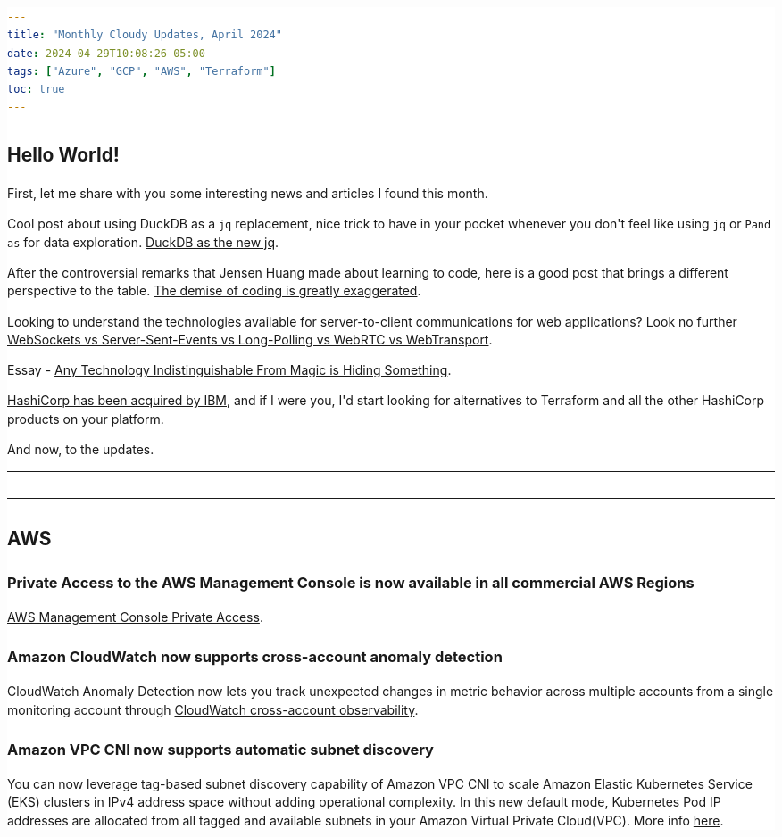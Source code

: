 ```yaml
---
title: "Monthly Cloudy Updates, April 2024"
date: 2024-04-29T10:08:26-05:00
tags: ["Azure", "GCP", "AWS", "Terraform"]
toc: true
---
```


## Hello World!
First, let me share with you some interesting news and articles I found this month.

Cool post about using DuckDB as a `jq` replacement, nice trick to have in your pocket whenever you 
don't feel like using `jq` or `Pandas` for data exploration. [DuckDB as the new jq](https://www.pgrs.net/2024/03/21/duckdb-as-the-new-jq/).

After the controversial remarks that Jensen Huang made about learning to code, here is a good post that brings a different perspective to the table. [The demise of coding is greatly exaggerated](https://muratbuffalo.blogspot.com/2024/03/the-demise-of-coding-is-greatly.html).

Looking to understand the technologies available for server-to-client communications for web applications? Look no further [WebSockets vs Server-Sent-Events vs Long-Polling vs WebRTC vs WebTransport](https://rxdb.info/articles/websockets-sse-polling-webrtc-webtransport.html).

Essay - [Any Technology Indistinguishable From Magic is Hiding Something](https://www.fromjason.xyz/p/notebook/any-technology-indistinguishable-from-magic-is-hiding-something/).

[HashiCorp has been acquired by IBM](https://www.hashicorp.com/blog/hashicorp-joins-ibm), and if I
were you, I'd start looking for alternatives to Terraform and all the other HashiCorp products on your platform.

And now, to the updates.

---
---
---

## AWS
### Private Access to the AWS Management Console is now available in all commercial AWS Regions
[AWS Management Console Private Access](https://docs.aws.amazon.com/awsconsolehelpdocs/latest/gsg/console-private-access.html).

### Amazon CloudWatch now supports cross-account anomaly detection
CloudWatch Anomaly Detection now lets you track unexpected changes in metric behavior across multiple accounts from a single monitoring account through [CloudWatch cross-account observability](https://docs.aws.amazon.com/AmazonCloudWatch/latest/monitoring/CloudWatch-Unified-Cross-Account-Setup.html).

### Amazon VPC CNI now supports automatic subnet discovery
You can now leverage tag-based subnet discovery capability of Amazon VPC CNI to scale Amazon Elastic Kubernetes Service (EKS) clusters in IPv4 address space without adding operational complexity. In this new default mode, Kubernetes Pod IP addresses are allocated from all tagged and available subnets in your Amazon Virtual Private Cloud(VPC). More info [here](https://aws.amazon.com/blogs/containers/amazon-vpc-cni-introduces-enhanced-subnet-discovery/).
